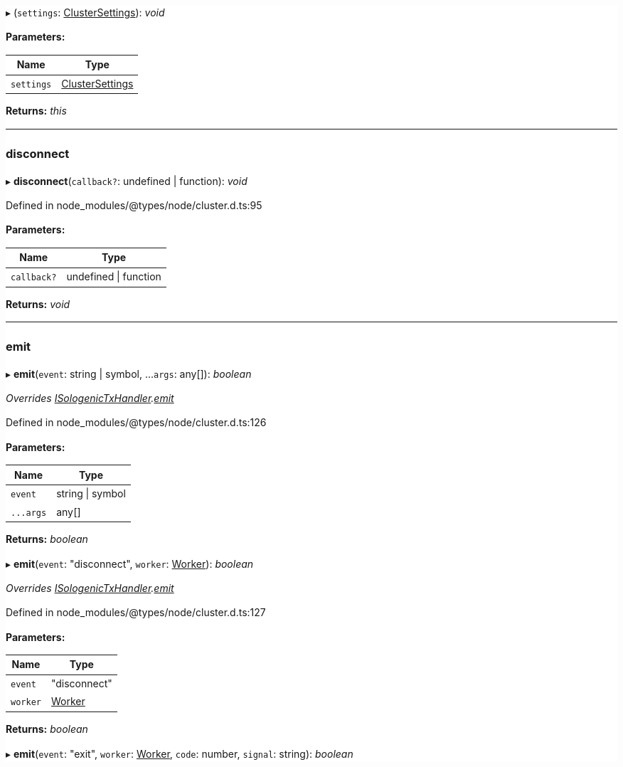 ▸ (`settings`: [ClusterSettings](_cluster_.clustersettings.md)): *void*

**Parameters:**

Name | Type |
------ | ------ |
`settings` | [ClusterSettings](_cluster_.clustersettings.md) |

**Returns:** *this*

___

###  disconnect

▸ **disconnect**(`callback?`: undefined | function): *void*

Defined in node_modules/@types/node/cluster.d.ts:95

**Parameters:**

Name | Type |
------ | ------ |
`callback?` | undefined &#124; function |

**Returns:** *void*

___

###  emit

▸ **emit**(`event`: string | symbol, ...`args`: any[]): *boolean*

*Overrides [ISologenicTxHandler](isologenictxhandler.md).[emit](isologenictxhandler.md#emit)*

Defined in node_modules/@types/node/cluster.d.ts:126

**Parameters:**

Name | Type |
------ | ------ |
`event` | string &#124; symbol |
`...args` | any[] |

**Returns:** *boolean*

▸ **emit**(`event`: "disconnect", `worker`: [Worker](../classes/_cluster_.worker.md)): *boolean*

*Overrides [ISologenicTxHandler](isologenictxhandler.md).[emit](isologenictxhandler.md#emit)*

Defined in node_modules/@types/node/cluster.d.ts:127

**Parameters:**

Name | Type |
------ | ------ |
`event` | "disconnect" |
`worker` | [Worker](../classes/_cluster_.worker.md) |

**Returns:** *boolean*

▸ **emit**(`event`: "exit", `worker`: [Worker](../classes/_cluster_.worker.md), `code`: number, `signal`: string): *boolean*
